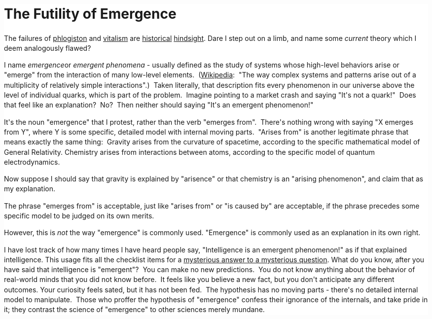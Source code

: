 # The Futility of Emergence

The failures of [phlogiston](http://lesswrong.com/lw/is/fake_causality/) and
[vitalism](http://lesswrong.com/lw/iu/mysterious_answers_to_mysterious_questions/) are
[historical](http://lesswrong.com/lw/im/hindsight_devalues_science/)
[hindsight](http://lesswrong.com/lw/il/hindsight_bias/). Dare I step out on a limb, and
name some *current* theory which I deem analogously flawed?

I name *emergence*or *emergent phenomena* - usually defined as the
study of systems whose high-level behaviors arise or "emerge" from
the interaction of many low-level elements. 
([Wikipedia](http://en.wikipedia.org/wiki/Emergence):  "The way
complex systems and patterns arise out of a multiplicity of
relatively simple interactions".)  Taken literally, that
description fits every phenomenon in our universe above the level
of individual quarks, which is part of the problem.  Imagine
pointing to a market crash and saying "It's not a quark!"  Does
that feel like an explanation?  No?  Then neither should saying
"It's an emergent phenomenon!"

It's the noun "emergence" that I protest, rather than the verb
"emerges from".  There's nothing wrong with saying "X emerges from
Y", where Y is some specific, detailed model with internal moving
parts.  "Arises from" is another legitimate phrase that means
exactly the same thing:  Gravity arises from the curvature of
spacetime, according to the specific mathematical model of General
Relativity. Chemistry arises from interactions between atoms,
according to the specific model of quantum electrodynamics.

Now suppose I should say that gravity is explained by "arisence" or
that chemistry is an "arising phenomenon", and claim that as my
explanation.



The phrase "emerges from" is acceptable, just like "arises from" or
"is caused by" are acceptable, if the phrase precedes some specific
model to be judged on its own merits.

However, this is *not* the way "emergence" is commonly used.
"Emergence" is commonly used as an explanation in its own right.

I have lost track of how many times I have heard people say,
"Intelligence is an emergent phenomenon!" as if that explained
intelligence. This usage fits all the checklist items for a
[mysterious answer to a mysterious question](http://lesswrong.com/lw/iu/mysterious_answers_to_mysterious_questions/).
What do you know, after you have said that intelligence is
"emergent"?  You can make no new predictions.  You do not know
anything about the behavior of real-world minds that you did not
know before.  It feels like you believe a new fact, but you don't
anticipate any different outcomes. Your curiosity feels sated, but
it has not been fed.  The hypothesis has no moving parts - there's
no detailed internal model to manipulate.  Those who proffer the
hypothesis of "emergence" confess their ignorance of the internals,
and take pride in it; they contrast the science of "emergence" to
other sciences merely mundane.
